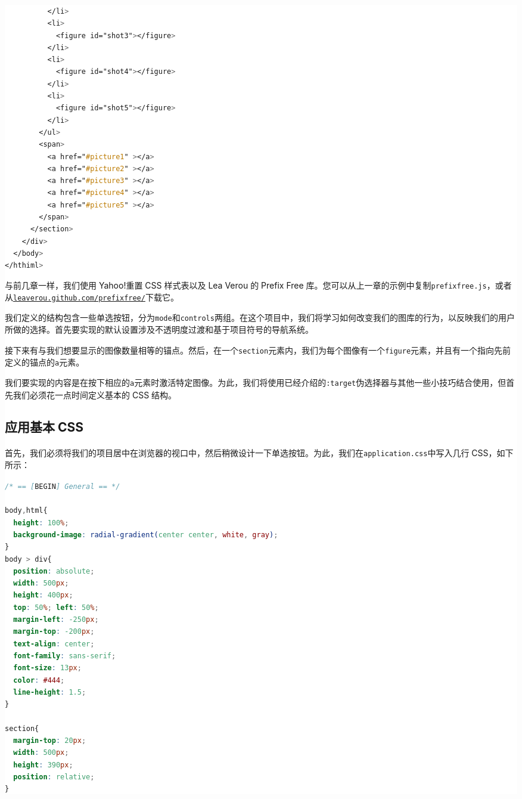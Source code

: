 ```css
          </li>
          <li>
            <figure id="shot3"></figure>
          </li>
          <li>
            <figure id="shot4"></figure>
          </li>
          <li>
            <figure id="shot5"></figure>
          </li>
        </ul>
        <span>
          <a href="#picture1" ></a>
          <a href="#picture2" ></a>
          <a href="#picture3" ></a>
          <a href="#picture4" ></a>
          <a href="#picture5" ></a>
        </span>
      </section>
    </div>
  </body>
</hthiml>
```

与前几章一样，我们使用 Yahoo!重置 CSS 样式表以及 Lea Verou 的 Prefix Free 库。您可以从上一章的示例中复制`prefixfree.js`，或者从[`leaverou.github.com/prefixfree/`](http://leaverou.github.com/prefixfree/)下载它。

我们定义的结构包含一些单选按钮，分为`mode`和`controls`两组。在这个项目中，我们将学习如何改变我们的图库的行为，以反映我们的用户所做的选择。首先要实现的默认设置涉及不透明度过渡和基于项目符号的导航系统。

接下来有与我们想要显示的图像数量相等的锚点。然后，在一个`section`元素内，我们为每个图像有一个`figure`元素，并且有一个指向先前定义的锚点的`a`元素。

我们要实现的内容是在按下相应的`a`元素时激活特定图像。为此，我们将使用已经介绍的`:target`伪选择器与其他一些小技巧结合使用，但首先我们必须花一点时间定义基本的 CSS 结构。

## 应用基本 CSS

首先，我们必须将我们的项目居中在浏览器的视口中，然后稍微设计一下单选按钮。为此，我们在`application.css`中写入几行 CSS，如下所示：

```css
/* == [BEGIN] General == */

body,html{
  height: 100%;
  background-image: radial-gradient(center center, white, gray);
}
body > div{
  position: absolute;
  width: 500px;
  height: 400px;
  top: 50%; left: 50%;
  margin-left: -250px;
  margin-top: -200px;
  text-align: center;
  font-family: sans-serif;
  font-size: 13px;
  color: #444;
  line-height: 1.5;
}

section{
  margin-top: 20px;
  width: 500px;
  height: 390px;
  position: relative;
}
```